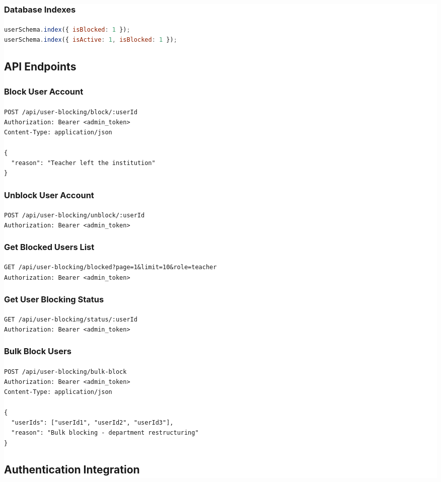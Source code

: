 ### Database Indexes

```javascript
userSchema.index({ isBlocked: 1 });
userSchema.index({ isActive: 1, isBlocked: 1 });
```

## API Endpoints

### Block User Account
```
POST /api/user-blocking/block/:userId
Authorization: Bearer <admin_token>
Content-Type: application/json

{
  "reason": "Teacher left the institution"
}
```

### Unblock User Account
```
POST /api/user-blocking/unblock/:userId
Authorization: Bearer <admin_token>
```

### Get Blocked Users List
```
GET /api/user-blocking/blocked?page=1&limit=10&role=teacher
Authorization: Bearer <admin_token>
```

### Get User Blocking Status
```
GET /api/user-blocking/status/:userId
Authorization: Bearer <admin_token>
```

### Bulk Block Users
```
POST /api/user-blocking/bulk-block
Authorization: Bearer <admin_token>
Content-Type: application/json

{
  "userIds": ["userId1", "userId2", "userId3"],
  "reason": "Bulk blocking - department restructuring"
}
```

## Authentication Integration
